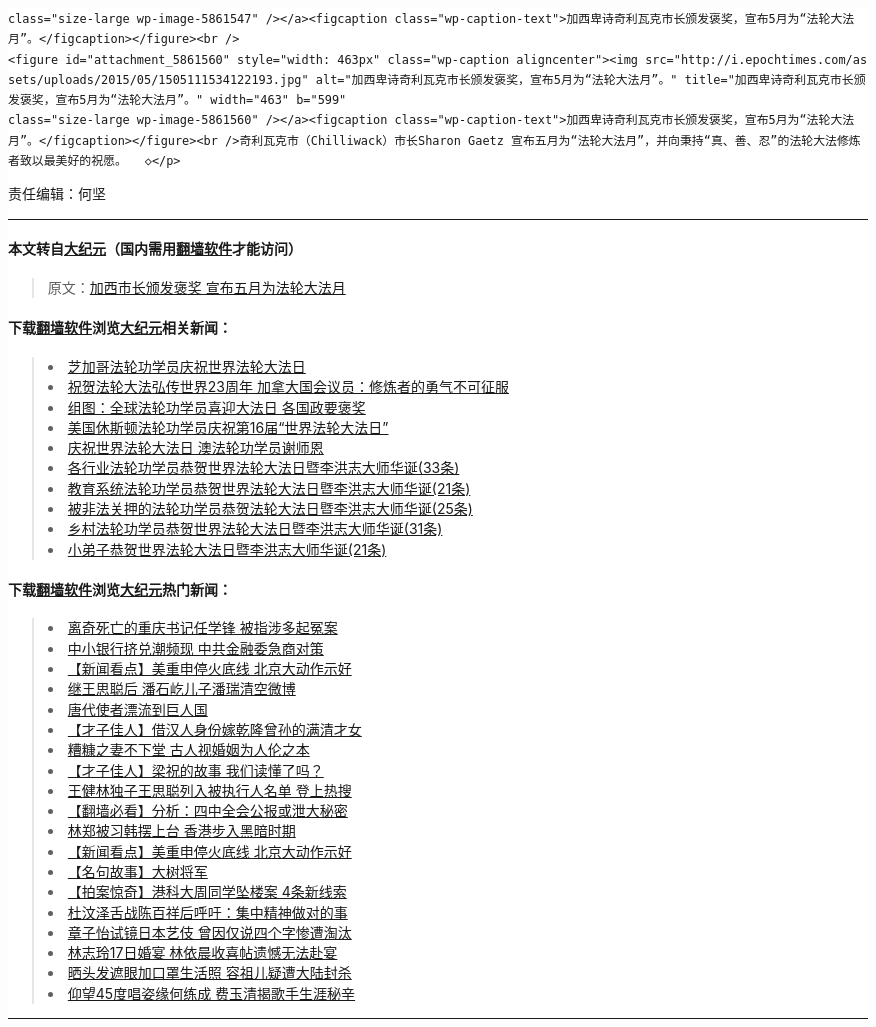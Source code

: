 	class="size-large wp-image-5861547" /></a><figcaption class="wp-caption-text">加西卑诗奇利瓦克市长颁发褒奖，宣布5月为“法轮大法月”。</figcaption></figure><br />
	<figure id="attachment_5861560" style="width: 463px" class="wp-caption aligncenter"><img src="http://i.epochtimes.com/assets/uploads/2015/05/1505111534122193.jpg" alt="加西卑诗奇利瓦克市长颁发褒奖，宣布5月为“法轮大法月”。" title="加西卑诗奇利瓦克市长颁发褒奖，宣布5月为“法轮大法月”。" width="463" b="599"
	class="size-large wp-image-5861560" /></a><figcaption class="wp-caption-text">加西卑诗奇利瓦克市长颁发褒奖，宣布5月为“法轮大法月”。</figcaption></figure><br />奇利瓦克市（Chilliwack）市长Sharon Gaetz 宣布五月为“法轮大法月”，并向秉持“真、善、忍”的法轮大法修炼者致以最美好的祝愿。　　◇</p>
<p>责任编辑：何坚</p>
<p><p></p>

<hr>

#### 本文转自<a href="http://www.epochtimes.com">大纪元</a>（国内需用<a href="https://git.io/JesJV">翻墙软件</a>才能访问）
> 原文：<a href="http://www.epochtimes.com/gb/15/5/12/n4432512.htm">加西市长颁发褒奖 宣布五月为法轮大法月</a>


#### 下载<a href="https://git.io/JesJV">翻墙软件</a>浏览<a href="http://www.epochtimes.com">大纪元</a>相关新闻：
> <li><a href="http://www.epochtimes.com/gb/15/5/11/n4431713.htm">芝加哥法轮功学员庆祝世界法轮大法日</a></li>
> <li><a href="http://www.epochtimes.com/gb/15/5/12/n4432493.htm">祝贺法轮大法弘传世界23周年  加拿大国会议员：修炼者的勇气不可征服</a></li>
> <li><a href="http://www.epochtimes.com/gb/15/5/10/n4431609.htm">组图：全球法轮功学员喜迎大法日 各国政要褒奖</a></li>
> <li><a href="http://www.epochtimes.com/gb/15/5/12/n4432479.htm">美国休斯顿法轮功学员庆祝第16届“世界法轮大法日”</a></li>
> <li><a href="http://www.epochtimes.com/gb/15/5/11/n4432311.htm">庆祝世界法轮大法日 澳法轮功学员谢师恩</a></li>
> <li><a href="http://www.epochtimes.com/gb/15/5/11/n4432426.htm">各行业法轮功学员恭贺世界法轮大法日暨李洪志大师华诞(33条)</a></li>
> <li><a href="http://www.epochtimes.com/gb/15/5/11/n4432425.htm">教育系统法轮功学员恭贺世界法轮大法日暨李洪志大师华诞(21条)</a></li>
> <li><a href="http://www.epochtimes.com/gb/15/5/11/n4432421.htm">被非法关押的法轮功学员恭贺法轮大法日暨李洪志大师华诞(25条)</a></li>
> <li><a href="http://www.epochtimes.com/gb/15/5/11/n4432420.htm">乡村法轮功学员恭贺世界法轮大法日暨李洪志大师华诞(31条)</a></li>
> <li><a href="http://www.epochtimes.com/gb/15/5/11/n4432419.htm">小弟子恭贺世界法轮大法日暨李洪志大师华诞(21条)</a></li>

#### 下载<a href="https://git.io/JesJV">翻墙软件</a>浏览<a href="http://www.epochtimes.com">大纪元</a>热门新闻：
> <li><a href="http://www.epochtimes.com/gb/19/11/7/n11638837.htm">离奇死亡的重庆书记任学锋 被指涉多起冤案</a></li>
> <li><a href="http://www.epochtimes.com/gb/19/11/7/n11640298.htm">中小银行挤兑潮频现 中共金融委急商对策</a></li>
> <li><a href="http://www.epochtimes.com/gb/19/11/7/n11639897.htm">【新闻看点】美重申停火底线 北京大动作示好</a></li>
> <li><a href="http://www.epochtimes.com/gb/19/11/7/n11639300.htm">继王思聪后 潘石屹儿子潘瑞清空微博</a></li>
> <li><a href="http://www.epochtimes.com/gb/19/10/11/n11582046.htm">唐代使者漂流到巨人国</a></li>
> <li><a href="http://www.epochtimes.com/gb/19/10/31/n11625562.htm">【才子佳人】借汉人身份嫁乾隆曾孙的满清才女</a></li>
> <li><a href="http://www.epochtimes.com/gb/15/4/21/n4416242.htm">糟糠之妻不下堂 古人视婚姻为人伦之本</a></li>
> <li><a href="http://www.epochtimes.com/gb/19/10/25/n11612042.htm">【才子佳人】梁祝的故事 我们读懂了吗？</a></li>
> <li><a href="http://www.epochtimes.com/gb/19/11/6/n11636669.htm">王健林独子王思聪列入被执行人名单 登上热搜</a></li>
> <li><a href="http://www.epochtimes.com/gb/19/11/6/n11636278.htm">【翻墙必看】分析：四中全会公报或泄大秘密</a></li>
> <li><a href="http://www.epochtimes.com/gb/19/11/6/n11638219.htm">林郑被习韩摆上台 香港步入黑暗时期</a></li>
> <li><a href="http://www.epochtimes.com/gb/19/11/7/n11639897.htm">【新闻看点】美重申停火底线 北京大动作示好</a></li>
> <li><a href="http://www.epochtimes.com/gb/18/4/16/n10309074.htm">【名句故事】大树将军</a></li>
> <li><a href="http://www.epochtimes.com/gb/19/11/8/n11640768.htm">【拍案惊奇】港科大周同学坠楼案 4条新线索</a></li>
> <li><a href="http://www.epochtimes.com/gb/19/11/6/n11638183.htm">杜汶泽舌战陈百祥后呼吁：集中精神做对的事</a></li>
> <li><a href="http://www.epochtimes.com/gb/19/11/5/n11635898.htm">章子怡试镜日本艺伎 曾因仅说四个字惨遭淘汰</a></li>
> <li><a href="http://www.epochtimes.com/gb/19/11/7/n11639534.htm">林志玲17日婚宴 林依晨收喜帖遗憾无法赴宴</a></li>
> <li><a href="http://www.epochtimes.com/gb/19/11/5/n11635562.htm">晒头发遮眼加口罩生活照 容祖儿疑遭大陆封杀</a></li>
> <li><a href="http://www.epochtimes.com/gb/19/11/5/n11635746.htm">仰望45度唱姿缘何练成 费玉清揭歌手生涯秘辛</a></li>
<hr>
